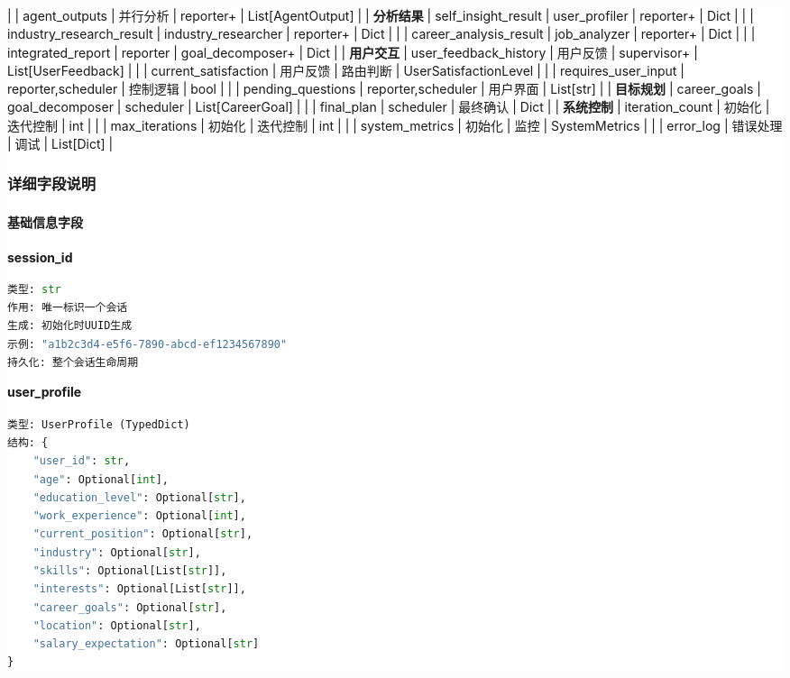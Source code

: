 | | agent_outputs | 并行分析 | reporter+ | List[AgentOutput] |
| **分析结果** | self_insight_result | user_profiler | reporter+ | Dict |
| | industry_research_result | industry_researcher | reporter+ | Dict |
| | career_analysis_result | job_analyzer | reporter+ | Dict |
| | integrated_report | reporter | goal_decomposer+ | Dict |
| **用户交互** | user_feedback_history | 用户反馈 | supervisor+ | List[UserFeedback] |
| | current_satisfaction | 用户反馈 | 路由判断 | UserSatisfactionLevel |
| | requires_user_input | reporter,scheduler | 控制逻辑 | bool |
| | pending_questions | reporter,scheduler | 用户界面 | List[str] |
| **目标规划** | career_goals | goal_decomposer | scheduler | List[CareerGoal] |
| | final_plan | scheduler | 最终确认 | Dict |
| **系统控制** | iteration_count | 初始化 | 迭代控制 | int |
| | max_iterations | 初始化 | 迭代控制 | int |
| | system_metrics | 初始化 | 监控 | SystemMetrics |
| | error_log | 错误处理 | 调试 | List[Dict] |

### 详细字段说明

#### 基础信息字段

**session_id**
```python
类型: str
作用: 唯一标识一个会话
生成: 初始化时UUID生成
示例: "a1b2c3d4-e5f6-7890-abcd-ef1234567890"
持久化: 整个会话生命周期
```

**user_profile**
```python
类型: UserProfile (TypedDict)
结构: {
    "user_id": str,
    "age": Optional[int],
    "education_level": Optional[str],
    "work_experience": Optional[int],
    "current_position": Optional[str],
    "industry": Optional[str],
    "skills": Optional[List[str]],
    "interests": Optional[List[str]],
    "career_goals": Optional[str],
    "location": Optional[str],
    "salary_expectation": Optional[str]
}
```
